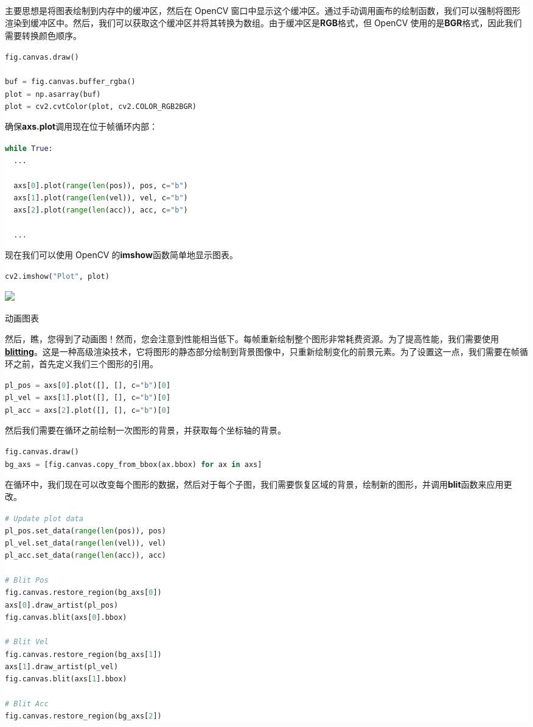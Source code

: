 主要思想是将图表绘制到内存中的缓冲区，然后在 OpenCV 窗口中显示这个缓冲区。通过手动调用画布的绘制函数，我们可以强制将图形渲染到缓冲区中。然后，我们可以获取这个缓冲区并将其转换为数组。由于缓冲区是**RGB**格式，但 OpenCV 使用的是**BGR**格式，因此我们需要转换颜色顺序。

```py
fig.canvas.draw()

buf = fig.canvas.buffer_rgba()
plot = np.asarray(buf)
plot = cv2.cvtColor(plot, cv2.COLOR_RGB2BGR)
```

确保**axs.plot**调用现在位于帧循环内部：

```py
while True:
  ...

  axs[0].plot(range(len(pos)), pos, c="b")
  axs[1].plot(range(len(vel)), vel, c="b")
  axs[2].plot(range(len(acc)), acc, c="b")

  ... 
```

现在我们可以使用 OpenCV 的**imshow**函数简单地显示图表。

```py
cv2.imshow("Plot", plot)
```

![](../Images/4587f731ece8dfd1948f4c91e8287b31.png)

动画图表

然后，瞧，您得到了动画图！然而，您会注意到性能相当低下。每帧重新绘制整个图形非常耗费资源。为了提高性能，我们需要使用[**blitting**](https://matplotlib.org/stable/users/explain/animations/blitting.html)。这是一种高级渲染技术，它将图形的静态部分绘制到背景图像中，只重新绘制变化的前景元素。为了设置这一点，我们需要在帧循环之前，首先定义我们三个图形的引用。

```py
pl_pos = axs[0].plot([], [], c="b")[0]
pl_vel = axs[1].plot([], [], c="b")[0]
pl_acc = axs[2].plot([], [], c="b")[0]
```

然后我们需要在循环之前绘制一次图形的背景，并获取每个坐标轴的背景。

```py
fig.canvas.draw()
bg_axs = [fig.canvas.copy_from_bbox(ax.bbox) for ax in axs]
```

在循环中，我们现在可以改变每个图形的数据，然后对于每个子图，我们需要恢复区域的背景，绘制新的图形，并调用**blit**函数来应用更改。

```py
# Update plot data
pl_pos.set_data(range(len(pos)), pos)
pl_vel.set_data(range(len(vel)), vel)
pl_acc.set_data(range(len(acc)), acc)

# Blit Pos
fig.canvas.restore_region(bg_axs[0])
axs[0].draw_artist(pl_pos)
fig.canvas.blit(axs[0].bbox)

# Blit Vel
fig.canvas.restore_region(bg_axs[1])
axs[1].draw_artist(pl_vel)
fig.canvas.blit(axs[1].bbox)

# Blit Acc
fig.canvas.restore_region(bg_axs[2])
```